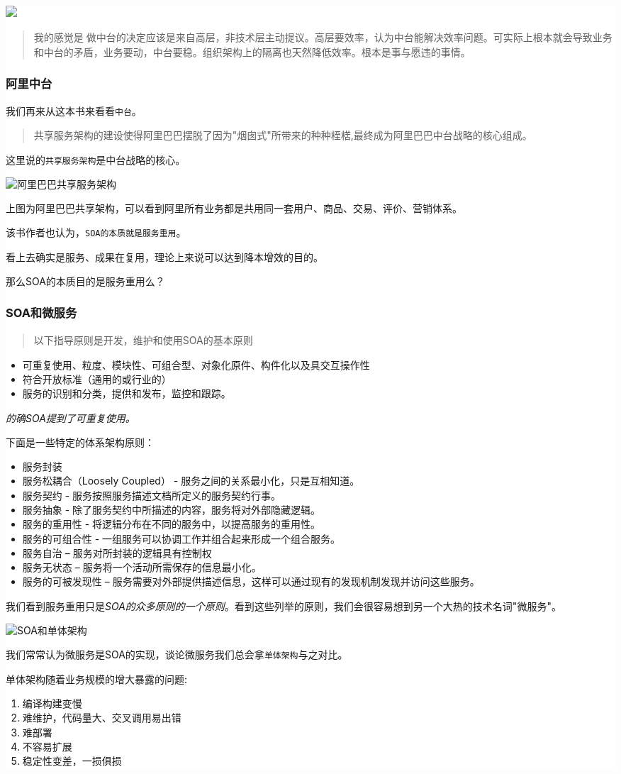 ![](https://vison-blog.oss-cn-beijing.aliyuncs.com/20220330091455.png)

>我的感觉是 做中台的决定应该是来自高层，非技术层主动提议。高层要效率，认为中台能解决效率问题。可实际上根本就会导致业务和中台的矛盾，业务要动，中台要稳。组织架构上的隔离也天然降低效率。根本是事与愿违的事情。

### 阿里中台

我们再来从这本书来看看`中台`。

> 共享服务架构的建设使得阿里巴巴摆脱了因为"烟囱式"所带来的种种桎楛,最终成为阿里巴巴中台战略的核心组成。

这里说的`共享服务架构`是中台战略的核心。

![阿里巴巴共享服务架构](https://vison-blog.oss-cn-beijing.aliyuncs.com/20220329231118.png)

上图为阿里巴巴共享架构，可以看到阿里所有业务都是共用同一套用户、商品、交易、评价、营销体系。

该书作者也认为，`SOA的本质就是服务重用`。

看上去确实是服务、成果在复用，理论上来说可以达到降本增效的目的。

那么SOA的本质目的是服务重用么？

### SOA和微服务

>以下指导原则是开发，维护和使用SOA的基本原则

- 可重复使用、粒度、模块性、可组合型、对象化原件、构件化以及具交互操作性
- 符合开放标准（通用的或行业的）
- 服务的识别和分类，提供和发布，监控和跟踪。

*的确SOA提到了可重复使用。*

下面是一些特定的体系架构原则：

- 服务封装
- 服务松耦合（Loosely Coupled） - 服务之间的关系最小化，只是互相知道。
- 服务契约 - 服务按照服务描述文档所定义的服务契约行事。
- 服务抽象 - 除了服务契约中所描述的内容，服务将对外部隐藏逻辑。
- 服务的重用性 - 将逻辑分布在不同的服务中，以提高服务的重用性。
- 服务的可组合性 - 一组服务可以协调工作并组合起来形成一个组合服务。
- 服务自治 – 服务对所封装的逻辑具有控制权
- 服务无状态 – 服务将一个活动所需保存的信息最小化。
- 服务的可被发现性 – 服务需要对外部提供描述信息，这样可以通过现有的发现机制发现并访问这些服务。

我们看到服务重用只是*SOA的众多原则的一个原则*。看到这些列举的原则，我们会很容易想到另一个大热的技术名词"微服务"。

![SOA和单体架构](https://vison-blog.oss-cn-beijing.aliyuncs.com/Before-SOA-vs-After-SOA-The-diagram-shown-in-figure-24-provides-an-explanation-using.png)

我们常常认为微服务是SOA的实现，谈论微服务我们总会拿`单体架构`与之对比。

单体架构随着业务规模的增大暴露的问题:

1. 编译构建变慢
2. 难维护，代码量大、交叉调用易出错
3. 难部署
4. 不容易扩展
5. 稳定性变差，一损俱损
